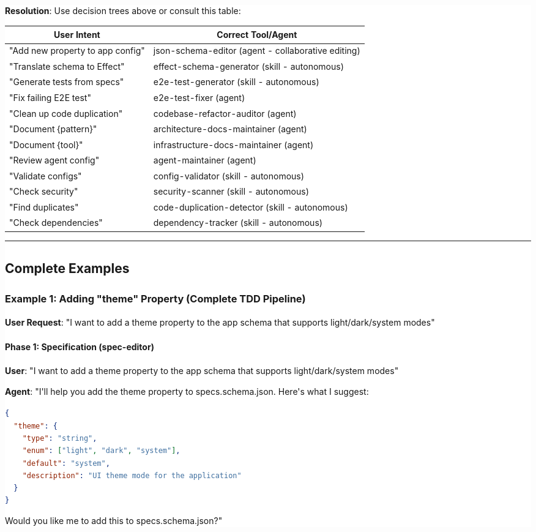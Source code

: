 **Resolution**: Use decision trees above or consult this table:

| User Intent                      | Correct Tool/Agent                                 |
| -------------------------------- | -------------------------------------------------- |
| "Add new property to app config" | json-schema-editor (agent - collaborative editing) |
| "Translate schema to Effect"     | effect-schema-generator (skill - autonomous)       |
| "Generate tests from specs"      | e2e-test-generator (skill - autonomous)            |
| "Fix failing E2E test"           | e2e-test-fixer (agent)                             |
| "Clean up code duplication"      | codebase-refactor-auditor (agent)                  |
| "Document {pattern}"             | architecture-docs-maintainer (agent)               |
| "Document {tool}"                | infrastructure-docs-maintainer (agent)             |
| "Review agent config"            | agent-maintainer (agent)                           |
| "Validate configs"               | config-validator (skill - autonomous)              |
| "Check security"                 | security-scanner (skill - autonomous)              |
| "Find duplicates"                | code-duplication-detector (skill - autonomous)     |
| "Check dependencies"             | dependency-tracker (skill - autonomous)            |

---

## Complete Examples

### Example 1: Adding "theme" Property (Complete TDD Pipeline)

**User Request**: "I want to add a theme property to the app schema that supports light/dark/system modes"

#### Phase 1: Specification (spec-editor)

**User**: "I want to add a theme property to the app schema that supports light/dark/system modes"

**Agent**: "I'll help you add the theme property to specs.schema.json. Here's what I suggest:

```json
{
  "theme": {
    "type": "string",
    "enum": ["light", "dark", "system"],
    "default": "system",
    "description": "UI theme mode for the application"
  }
}
```

Would you like me to add this to specs.schema.json?"
